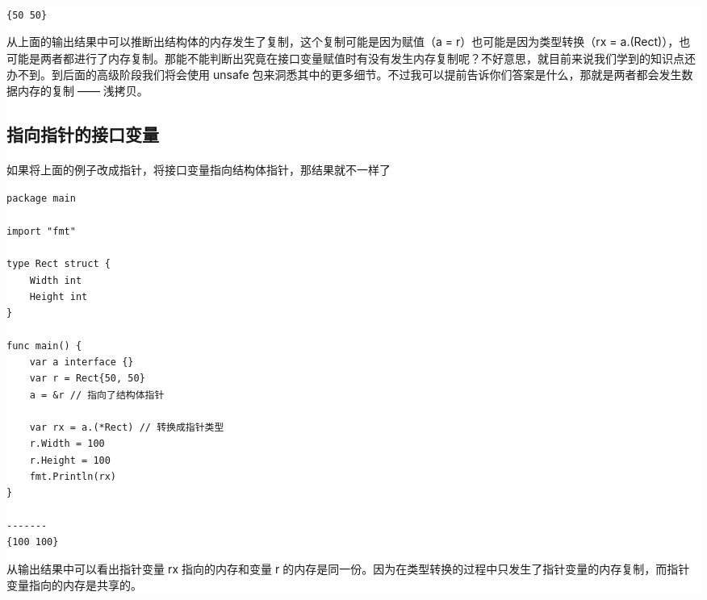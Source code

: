 ```
{50 50}
```


从上面的输出结果中可以推断出结构体的内存发生了复制，这个复制可能是因为赋值（a = r）也可能是因为类型转换（rx = a.(Rect)），也可能是两者都进行了内存复制。那能不能判断出究竟在接口变量赋值时有没有发生内存复制呢？不好意思，就目前来说我们学到的知识点还办不到。到后面的高级阶段我们将会使用 unsafe 包来洞悉其中的更多细节。不过我可以提前告诉你们答案是什么，那就是两者都会发生数据内存的复制 —— 浅拷贝。

## 指向指针的接口变量

如果将上面的例子改成指针，将接口变量指向结构体指针，那结果就不一样了

```
package main

import "fmt"

type Rect struct {
    Width int
    Height int
}

func main() {
    var a interface {}
    var r = Rect{50, 50}
    a = &r // 指向了结构体指针

    var rx = a.(*Rect) // 转换成指针类型
    r.Width = 100
    r.Height = 100
    fmt.Println(rx)
}

-------
{100 100}
```


从输出结果中可以看出指针变量 rx 指向的内存和变量 r 的内存是同一份。因为在类型转换的过程中只发生了指针变量的内存复制，而指针变量指向的内存是共享的。
